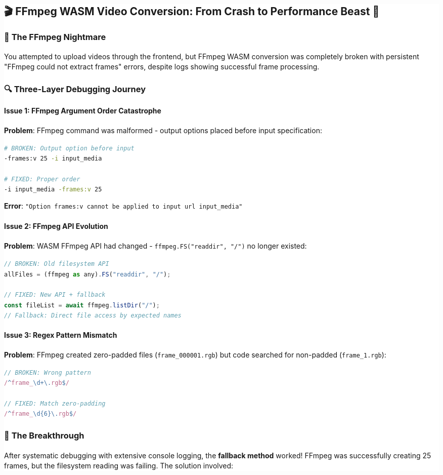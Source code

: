 ## 🎬 FFmpeg WASM Video Conversion: From Crash to Performance Beast 📝

### 🎯 **The FFmpeg Nightmare**

You attempted to upload videos through the frontend, but FFmpeg WASM conversion was completely broken with persistent "FFmpeg could not extract frames" errors, despite logs showing successful frame processing.

### 🔍 **Three-Layer Debugging Journey**

#### **Issue 1: FFmpeg Argument Order Catastrophe**

**Problem**: FFmpeg command was malformed - output options placed before input specification:

```bash
# BROKEN: Output option before input
-frames:v 25 -i input_media

# FIXED: Proper order
-i input_media -frames:v 25
```

**Error**: `"Option frames:v cannot be applied to input url input_media"`

#### **Issue 2: FFmpeg API Evolution**

**Problem**: WASM FFmpeg API had changed - `ffmpeg.FS("readdir", "/")` no longer existed:

```javascript
// BROKEN: Old filesystem API
allFiles = (ffmpeg as any).FS("readdir", "/");

// FIXED: New API + fallback
const fileList = await ffmpeg.listDir("/");
// Fallback: Direct file access by expected names
```

#### **Issue 3: Regex Pattern Mismatch**

**Problem**: FFmpeg created zero-padded files (`frame_000001.rgb`) but code searched for non-padded (`frame_1.rgb`):

```javascript
// BROKEN: Wrong pattern
/^frame_\d+\.rgb$/

// FIXED: Match zero-padding
/^frame_\d{6}\.rgb$/
```

### 🚀 **The Breakthrough**

After systematic debugging with extensive console logging, the **fallback method** worked! FFmpeg was successfully creating 25 frames, but the filesystem reading was failing. The solution involved:
